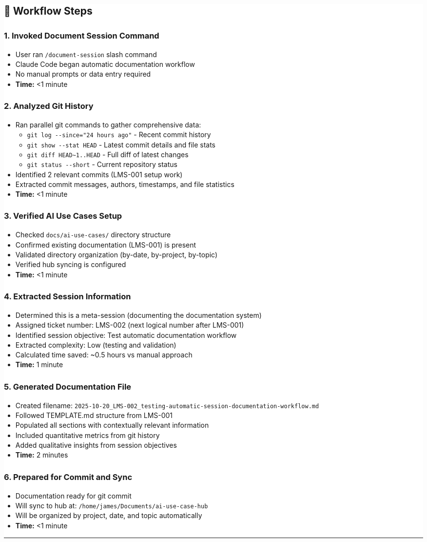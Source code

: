 
## 🔄 Workflow Steps

### 1. **Invoked Document Session Command**
- User ran `/document-session` slash command
- Claude Code began automatic documentation workflow
- No manual prompts or data entry required
- **Time:** <1 minute

### 2. **Analyzed Git History**
- Ran parallel git commands to gather comprehensive data:
  - `git log --since="24 hours ago"` - Recent commit history
  - `git show --stat HEAD` - Latest commit details and file stats
  - `git diff HEAD~1..HEAD` - Full diff of latest changes
  - `git status --short` - Current repository status
- Identified 2 relevant commits (LMS-001 setup work)
- Extracted commit messages, authors, timestamps, and file statistics
- **Time:** <1 minute

### 3. **Verified AI Use Cases Setup**
- Checked `docs/ai-use-cases/` directory structure
- Confirmed existing documentation (LMS-001) is present
- Validated directory organization (by-date, by-project, by-topic)
- Verified hub syncing is configured
- **Time:** <1 minute

### 4. **Extracted Session Information**
- Determined this is a meta-session (documenting the documentation system)
- Assigned ticket number: LMS-002 (next logical number after LMS-001)
- Identified session objective: Test automatic documentation workflow
- Extracted complexity: Low (testing and validation)
- Calculated time saved: ~0.5 hours vs manual approach
- **Time:** 1 minute

### 5. **Generated Documentation File**
- Created filename: `2025-10-20_LMS-002_testing-automatic-session-documentation-workflow.md`
- Followed TEMPLATE.md structure from LMS-001
- Populated all sections with contextually relevant information
- Included quantitative metrics from git history
- Added qualitative insights from session objectives
- **Time:** 2 minutes

### 6. **Prepared for Commit and Sync**
- Documentation ready for git commit
- Will sync to hub at: `/home/james/Documents/ai-use-case-hub`
- Will be organized by project, date, and topic automatically
- **Time:** <1 minute

---
